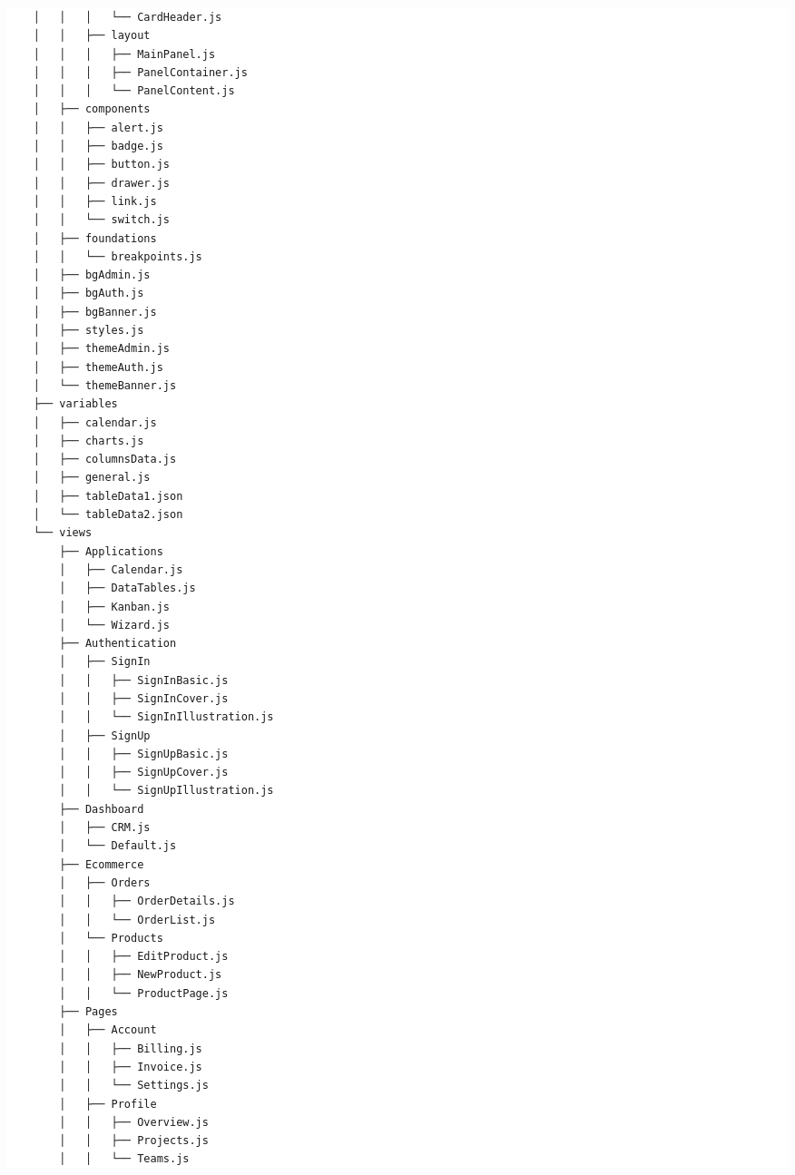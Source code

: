 ```
    │   │   │   └── CardHeader.js
    │   │   ├── layout
    │   │   │   ├── MainPanel.js
    │   │   │   ├── PanelContainer.js
    │   │   │   └── PanelContent.js
    │   ├── components
    │   │   ├── alert.js
    │   │   ├── badge.js
    │   │   ├── button.js
    │   │   ├── drawer.js
    │   │   ├── link.js
    │   │   └── switch.js
    │   ├── foundations
    │   │   └── breakpoints.js
    │   ├── bgAdmin.js
    │   ├── bgAuth.js
    │   ├── bgBanner.js
    │   ├── styles.js
    │   ├── themeAdmin.js
    │   ├── themeAuth.js
    │   └── themeBanner.js
    ├── variables
    │   ├── calendar.js
    │   ├── charts.js
    │   ├── columnsData.js
    │   ├── general.js
    │   ├── tableData1.json
    │   └── tableData2.json
    └── views
        ├── Applications
        │   ├── Calendar.js
        │   ├── DataTables.js
        │   ├── Kanban.js
        │   └── Wizard.js
        ├── Authentication
        │   ├── SignIn
        │   │   ├── SignInBasic.js
        │   │   ├── SignInCover.js
        │   │   └── SignInIllustration.js
        │   ├── SignUp
        │   │   ├── SignUpBasic.js
        │   │   ├── SignUpCover.js
        │   │   └── SignUpIllustration.js
        ├── Dashboard
        │   ├── CRM.js
        │   └── Default.js
        ├── Ecommerce
        │   ├── Orders
        │   │   ├── OrderDetails.js
        │   │   └── OrderList.js
        │   └── Products
        │   │   ├── EditProduct.js
        │   │   ├── NewProduct.js
        │   │   └── ProductPage.js
        ├── Pages
        │   ├── Account
        │   │   ├── Billing.js
        │   │   ├── Invoice.js
        │   │   └── Settings.js
        │   ├── Profile
        │   │   ├── Overview.js
        │   │   ├── Projects.js
        │   │   └── Teams.js
```